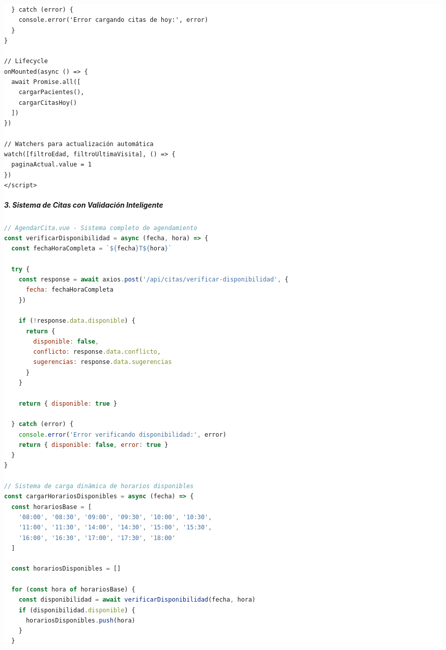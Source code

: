 ```vue
  } catch (error) {
    console.error('Error cargando citas de hoy:', error)
  }
}

// Lifecycle
onMounted(async () => {
  await Promise.all([
    cargarPacientes(),
    cargarCitasHoy()
  ])
})

// Watchers para actualización automática
watch([filtroEdad, filtroUltimaVisita], () => {
  paginaActual.value = 1
})
</script>
```

##### **3. Sistema de Citas con Validación Inteligente**
```javascript
// AgendarCita.vue - Sistema completo de agendamiento
const verificarDisponibilidad = async (fecha, hora) => {
  const fechaHoraCompleta = `${fecha}T${hora}`
  
  try {
    const response = await axios.post('/api/citas/verificar-disponibilidad', {
      fecha: fechaHoraCompleta
    })
    
    if (!response.data.disponible) {
      return {
        disponible: false,
        conflicto: response.data.conflicto,
        sugerencias: response.data.sugerencias
      }
    }
    
    return { disponible: true }
    
  } catch (error) {
    console.error('Error verificando disponibilidad:', error)
    return { disponible: false, error: true }
  }
}

// Sistema de carga dinámica de horarios disponibles
const cargarHorariosDisponibles = async (fecha) => {
  const horariosBase = [
    '08:00', '08:30', '09:00', '09:30', '10:00', '10:30',
    '11:00', '11:30', '14:00', '14:30', '15:00', '15:30',
    '16:00', '16:30', '17:00', '17:30', '18:00'
  ]
  
  const horariosDisponibles = []
  
  for (const hora of horariosBase) {
    const disponibilidad = await verificarDisponibilidad(fecha, hora)
    if (disponibilidad.disponible) {
      horariosDisponibles.push(hora)
    }
  }
```